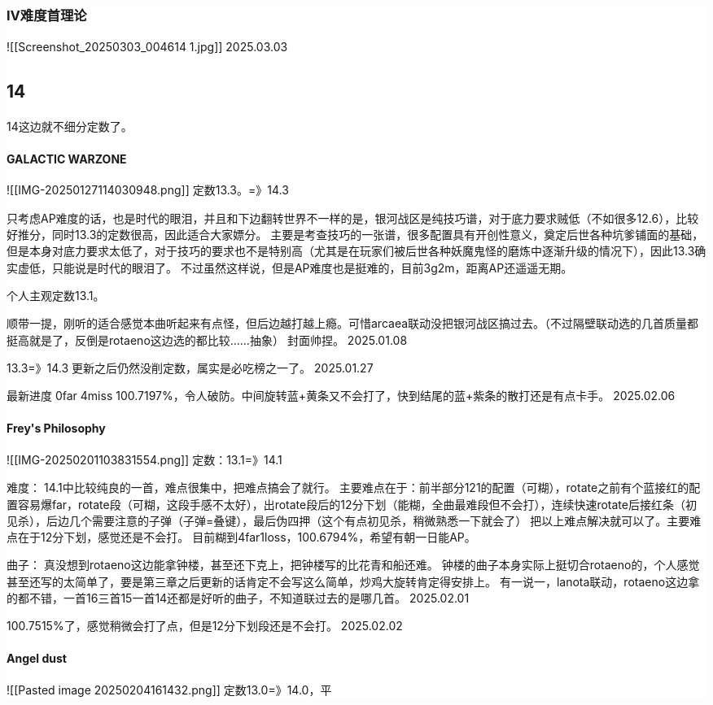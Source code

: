 ### Ⅳ难度首理论
![[Screenshot_20250303_004614 1.jpg]]
2025.03.03




## 14
14这边就不细分定数了。

#### GALACTIC WARZONE
![[IMG-20250127114030948.png]]
定数13.3。=》14.3

只考虑AP难度的话，也是时代的眼泪，并且和下边翻转世界不一样的是，银河战区是纯技巧谱，对于底力要求贼低（不如很多12.6），比较好推分，同时13.3的定数很高，因此适合大家嫖分。
主要是考查技巧的一张谱，很多配置具有开创性意义，奠定后世各种坑爹铺面的基础，但是本身对底力要求太低了，对于技巧的要求也不是特别高（尤其是在玩家们被后世各种妖魔鬼怪的磨炼中逐渐升级的情况下），因此13.3确实虚低，只能说是时代的眼泪了。
不过虽然这样说，但是AP难度也是挺难的，目前3g2m，距离AP还遥遥无期。

个人主观定数13.1。

顺带一提，刚听的适合感觉本曲听起来有点怪，但后边越打越上瘾。可惜arcaea联动没把银河战区搞过去。（不过隔壁联动选的几首质量都挺高就是了，反倒是rotaeno这边选的都比较……抽象）
封面帅捏。
2025.01.08

13.3=》14.3
更新之后仍然没削定数，属实是必吃榜之一了。
2025.01.27

最新进度 0far 4miss 100.7197%，令人破防。中间旋转蓝+黄条又不会打了，快到结尾的蓝+紫条的散打还是有点卡手。
2025.02.06

#### Frey's Philosophy
![[IMG-20250201103831554.png]]
定数：13.1=》14.1

难度：
14.1中比较纯良的一首，难点很集中，把难点搞会了就行。
主要难点在于：前半部分121的配置（可糊），rotate之前有个蓝接红的配置容易爆far，rotate段（可糊，这段手感不太好），出rotate段后的12分下划（能糊，全曲最难段但不会打），连续快速rotate后接红条（初见杀），后边几个需要注意的子弹（子弹=叠键），最后伪四押（这个有点初见杀，稍微熟悉一下就会了）
把以上难点解决就可以了。主要难点在于12分下划，感觉还是不会打。
目前糊到4far1loss，100.6794%，希望有朝一日能AP。

曲子：
真没想到rotaeno这边能拿钟楼，甚至还下克上，把钟楼写的比花青和船还难。
钟楼的曲子本身实际上挺切合rotaeno的，个人感觉甚至还写的太简单了，要是第三章之后更新的话肯定不会写这么简单，炒鸡大旋转肯定得安排上。
有一说一，lanota联动，rotaeno这边拿的都不错，一首16三首15一首14还都是好听的曲子，不知道联过去的是哪几首。
2025.02.01

100.7515%了，感觉稍微会打了点，但是12分下划段还是不会打。
2025.02.02

#### Angel dust
![[Pasted image 20250204161432.png]]
定数13.0=》14.0，平
